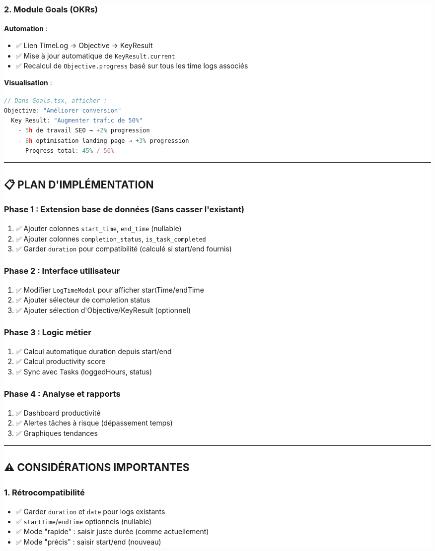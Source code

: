 ### 2. Module Goals (OKRs)

**Automation** :
- ✅ Lien TimeLog → Objective → KeyResult
- ✅ Mise à jour automatique de `KeyResult.current`
- ✅ Recalcul de `Objective.progress` basé sur tous les time logs associés

**Visualisation** :
```typescript
// Dans Goals.tsx, afficher :
Objective: "Améliorer conversion"
  Key Result: "Augmenter trafic de 50%"
    - 5h de travail SEO → +2% progression
    - 8h optimisation landing page → +3% progression
    - Progress total: 45% / 50%
```

---

## 📋 PLAN D'IMPLÉMENTATION

### Phase 1 : Extension base de données (Sans casser l'existant)
1. ✅ Ajouter colonnes `start_time`, `end_time` (nullable)
2. ✅ Ajouter colonnes `completion_status`, `is_task_completed`
3. ✅ Garder `duration` pour compatibilité (calculé si start/end fournis)

### Phase 2 : Interface utilisateur
1. ✅ Modifier `LogTimeModal` pour afficher startTime/endTime
2. ✅ Ajouter sélecteur de completion status
3. ✅ Ajouter sélection d'Objective/KeyResult (optionnel)

### Phase 3 : Logic métier
1. ✅ Calcul automatique duration depuis start/end
2. ✅ Calcul productivity score
3. ✅ Sync avec Tasks (loggedHours, status)

### Phase 4 : Analyse et rapports
1. ✅ Dashboard productivité
2. ✅ Alertes tâches à risque (dépassement temps)
3. ✅ Graphiques tendances

---

## ⚠️ CONSIDÉRATIONS IMPORTANTES

### 1. Rétrocompatibilité
- ✅ Garder `duration` et `date` pour logs existants
- ✅ `startTime`/`endTime` optionnels (nullable)
- ✅ Mode "rapide" : saisir juste durée (comme actuellement)
- ✅ Mode "précis" : saisir start/end (nouveau)
